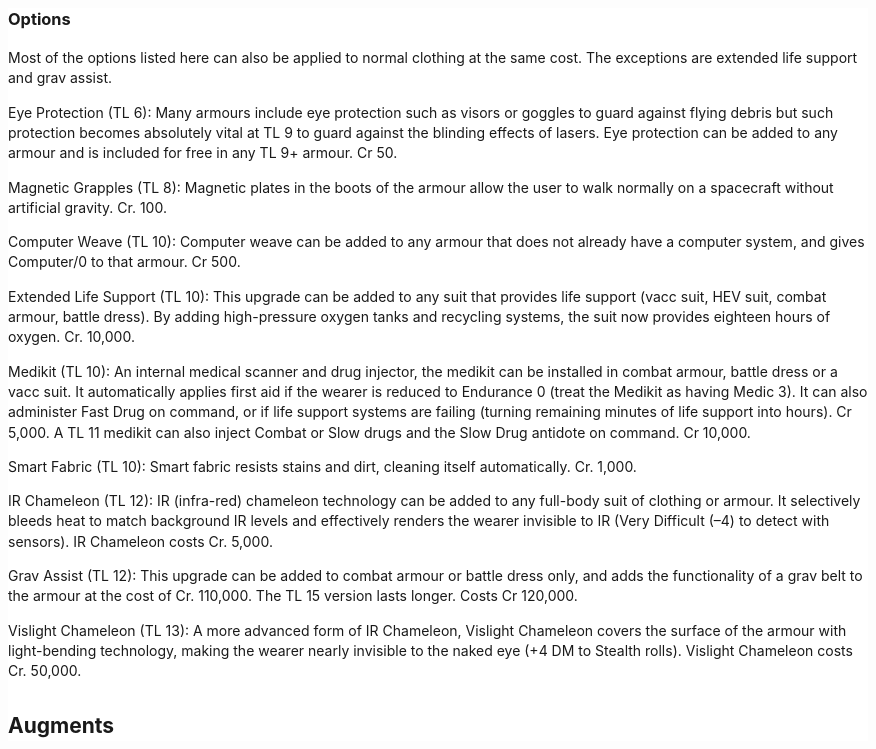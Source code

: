 ### Options

Most of the options listed here can also be applied to normal clothing
at the same cost. The exceptions are extended life support and grav
assist.

Eye Protection (TL 6): Many armours include eye protection such as
visors or goggles to guard against flying debris but such protection
becomes absolutely vital at TL 9 to guard against the blinding effects
of lasers. Eye protection can be added to any armour and is included for
free in any TL 9+ armour. Cr 50.

Magnetic Grapples (TL 8): Magnetic plates in the boots of the armour
allow the user to walk normally on a spacecraft without artificial
gravity. Cr. 100.

Computer Weave (TL 10): Computer weave can be added to any armour that
does not already have a computer system, and gives Computer/0 to that
armour. Cr 500.

Extended Life Support (TL 10): This upgrade can be added to any suit
that provides life support (vacc suit, HEV suit, combat armour, battle
dress). By adding high-pressure oxygen tanks and recycling systems, the
suit now provides eighteen hours of oxygen. Cr. 10,000.

Medikit (TL 10): An internal medical scanner and drug injector, the
medikit can be installed in combat armour, battle dress or a vacc suit.
It automatically applies first aid if the wearer is reduced to Endurance
0 (treat the Medikit as having Medic 3). It can also administer Fast
Drug on command, or if life support systems are failing (turning
remaining minutes of life support into hours). Cr 5,000. A TL 11 medikit
can also inject Combat or Slow drugs and the Slow Drug antidote on
command. Cr 10,000.

Smart Fabric (TL 10): Smart fabric resists stains and dirt, cleaning
itself automatically. Cr. 1,000.

IR Chameleon (TL 12): IR (infra-red) chameleon technology can be added
to any full-body suit of clothing or armour. It selectively bleeds heat
to match background IR levels and effectively renders the wearer
invisible to IR (Very Difficult (–4) to detect with sensors). IR
Chameleon costs Cr. 5,000.

Grav Assist (TL 12): This upgrade can be added to combat armour or
battle dress only, and adds the functionality of a grav belt to the
armour at the cost of Cr. 110,000. The TL 15 version lasts longer. Costs
Cr 120,000.

Vislight Chameleon (TL 13): A more advanced form of IR Chameleon,
Vislight Chameleon covers the surface of the armour with light-bending
technology, making the wearer nearly invisible to the naked eye (+4 DM
to Stealth rolls). Vislight Chameleon costs Cr. 50,000.

Augments
--------
